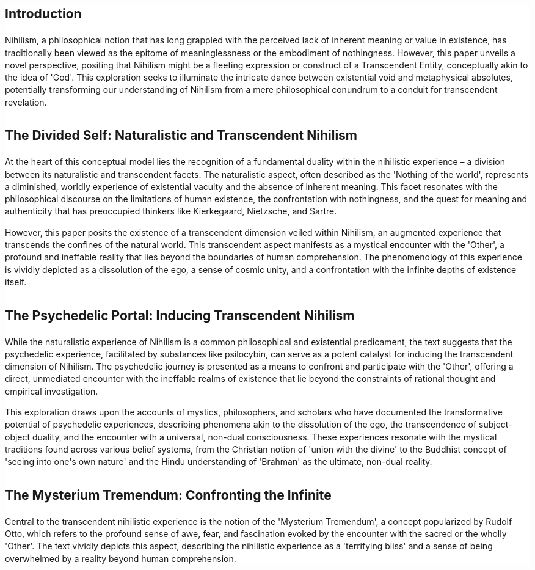 ## **Introduction**

Nihilism, a philosophical notion that has long grappled with the perceived lack of inherent meaning or value in existence, has traditionally been viewed as the epitome of meaninglessness or the embodiment of nothingness. However, this paper unveils a novel perspective, positing that Nihilism might be a fleeting expression or construct of a Transcendent Entity, conceptually akin to the idea of 'God'. This exploration seeks to illuminate the intricate dance between existential void and metaphysical absolutes, potentially transforming our understanding of Nihilism from a mere philosophical conundrum to a conduit for transcendent revelation.

## **The Divided Self: Naturalistic and Transcendent Nihilism**

At the heart of this conceptual model lies the recognition of a fundamental duality within the nihilistic experience – a division between its naturalistic and transcendent facets. The naturalistic aspect, often described as the 'Nothing of the world', represents a diminished, worldly experience of existential vacuity and the absence of inherent meaning. This facet resonates with the philosophical discourse on the limitations of human existence, the confrontation with nothingness, and the quest for meaning and authenticity that has preoccupied thinkers like Kierkegaard, Nietzsche, and Sartre.

However, this paper posits the existence of a transcendent dimension veiled within Nihilism, an augmented experience that transcends the confines of the natural world. This transcendent aspect manifests as a mystical encounter with the 'Other', a profound and ineffable reality that lies beyond the boundaries of human comprehension. The phenomenology of this experience is vividly depicted as a dissolution of the ego, a sense of cosmic unity, and a confrontation with the infinite depths of existence itself.

## **The Psychedelic Portal: Inducing Transcendent Nihilism**

While the naturalistic experience of Nihilism is a common philosophical and existential predicament, the text suggests that the psychedelic experience, facilitated by substances like psilocybin, can serve as a potent catalyst for inducing the transcendent dimension of Nihilism. The psychedelic journey is presented as a means to confront and participate with the 'Other', offering a direct, unmediated encounter with the ineffable realms of existence that lie beyond the constraints of rational thought and empirical investigation.

This exploration draws upon the accounts of mystics, philosophers, and scholars who have documented the transformative potential of psychedelic experiences, describing phenomena akin to the dissolution of the ego, the transcendence of subject-object duality, and the encounter with a universal, non-dual consciousness. These experiences resonate with the mystical traditions found across various belief systems, from the Christian notion of 'union with the divine' to the Buddhist concept of 'seeing into one's own nature' and the Hindu understanding of 'Brahman' as the ultimate, non-dual reality.

## **The Mysterium Tremendum: Confronting the Infinite**

Central to the transcendent nihilistic experience is the notion of the 'Mysterium Tremendum', a concept popularized by Rudolf Otto, which refers to the profound sense of awe, fear, and fascination evoked by the encounter with the sacred or the wholly 'Other'. The text vividly depicts this aspect, describing the nihilistic experience as a 'terrifying bliss' and a sense of being overwhelmed by a reality beyond human comprehension.
